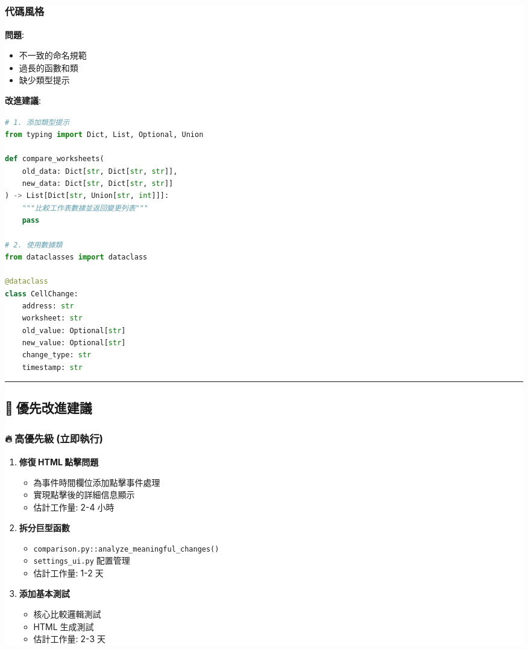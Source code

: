 ### 代碼風格
**問題**:
- 不一致的命名規範
- 過長的函數和類
- 缺少類型提示

**改進建議**:
```python
# 1. 添加類型提示
from typing import Dict, List, Optional, Union

def compare_worksheets(
    old_data: Dict[str, Dict[str, str]], 
    new_data: Dict[str, Dict[str, str]]
) -> List[Dict[str, Union[str, int]]]:
    """比較工作表數據並返回變更列表"""
    pass

# 2. 使用數據類
from dataclasses import dataclass

@dataclass
class CellChange:
    address: str
    worksheet: str
    old_value: Optional[str]
    new_value: Optional[str]
    change_type: str
    timestamp: str
```

---

## 🎯 優先改進建議

### 🔥 高優先級 (立即執行)

1. **修復 HTML 點擊問題**
   - 為事件時間欄位添加點擊事件處理
   - 實現點擊後的詳細信息顯示
   - 估計工作量: 2-4 小時

2. **拆分巨型函數**
   - `comparison.py::analyze_meaningful_changes()` 
   - `settings_ui.py` 配置管理
   - 估計工作量: 1-2 天

3. **添加基本測試**
   - 核心比較邏輯測試
   - HTML 生成測試
   - 估計工作量: 2-3 天
